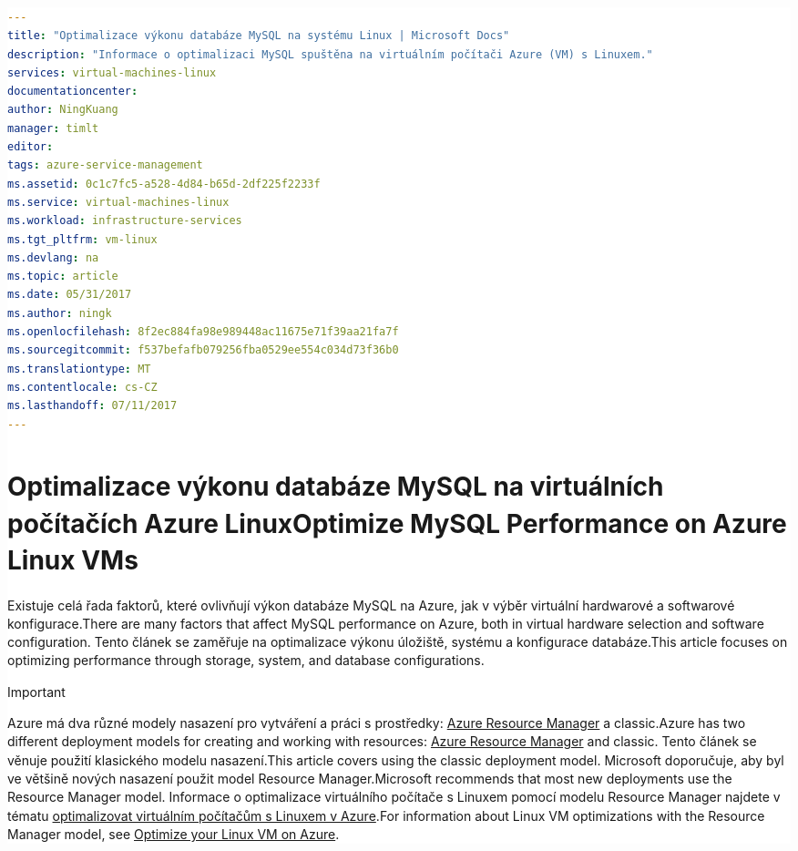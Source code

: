 ```yaml
---
title: "Optimalizace výkonu databáze MySQL na systému Linux | Microsoft Docs"
description: "Informace o optimalizaci MySQL spuštěna na virtuálním počítači Azure (VM) s Linuxem."
services: virtual-machines-linux
documentationcenter: 
author: NingKuang
manager: timlt
editor: 
tags: azure-service-management
ms.assetid: 0c1c7fc5-a528-4d84-b65d-2df225f2233f
ms.service: virtual-machines-linux
ms.workload: infrastructure-services
ms.tgt_pltfrm: vm-linux
ms.devlang: na
ms.topic: article
ms.date: 05/31/2017
ms.author: ningk
ms.openlocfilehash: 8f2ec884fa98e989448ac11675e71f39aa21fa7f
ms.sourcegitcommit: f537befafb079256fba0529ee554c034d73f36b0
ms.translationtype: MT
ms.contentlocale: cs-CZ
ms.lasthandoff: 07/11/2017
---
```

# <a name="optimize-mysql-performance-on-azure-linux-vms"></a><span data-ttu-id="2540a-103">Optimalizace výkonu databáze MySQL na virtuálních počítačích Azure Linux</span><span class="sxs-lookup"><span data-stu-id="2540a-103">Optimize MySQL Performance on Azure Linux VMs</span></span>
<span data-ttu-id="2540a-104">Existuje celá řada faktorů, které ovlivňují výkon databáze MySQL na Azure, jak v výběr virtuální hardwarové a softwarové konfigurace.</span><span class="sxs-lookup"><span data-stu-id="2540a-104">There are many factors that affect MySQL performance on Azure, both in virtual hardware selection and software configuration.</span></span> <span data-ttu-id="2540a-105">Tento článek se zaměřuje na optimalizace výkonu úložiště, systému a konfigurace databáze.</span><span class="sxs-lookup"><span data-stu-id="2540a-105">This article focuses on optimizing performance through storage, system, and database configurations.</span></span>

> [!IMPORTANT]
> <span data-ttu-id="2540a-106">Azure má dva různé modely nasazení pro vytváření a práci s prostředky: [Azure Resource Manager](../../../resource-manager-deployment-model.md) a classic.</span><span class="sxs-lookup"><span data-stu-id="2540a-106">Azure has two different deployment models for creating and working with resources: [Azure Resource Manager](../../../resource-manager-deployment-model.md) and classic.</span></span> <span data-ttu-id="2540a-107">Tento článek se věnuje použití klasického modelu nasazení.</span><span class="sxs-lookup"><span data-stu-id="2540a-107">This article covers using the classic deployment model.</span></span> <span data-ttu-id="2540a-108">Microsoft doporučuje, aby byl ve většině nových nasazení použit model Resource Manager.</span><span class="sxs-lookup"><span data-stu-id="2540a-108">Microsoft recommends that most new deployments use the Resource Manager model.</span></span> <span data-ttu-id="2540a-109">Informace o optimalizace virtuálního počítače s Linuxem pomocí modelu Resource Manager najdete v tématu [optimalizovat virtuálním počítačům s Linuxem v Azure](../optimization.md?toc=%2fazure%2fvirtual-machines%2flinux%2ftoc.json).</span><span class="sxs-lookup"><span data-stu-id="2540a-109">For information about Linux VM optimizations with the Resource Manager model, see [Optimize your Linux VM on Azure](../optimization.md?toc=%2fazure%2fvirtual-machines%2flinux%2ftoc.json).</span></span>
